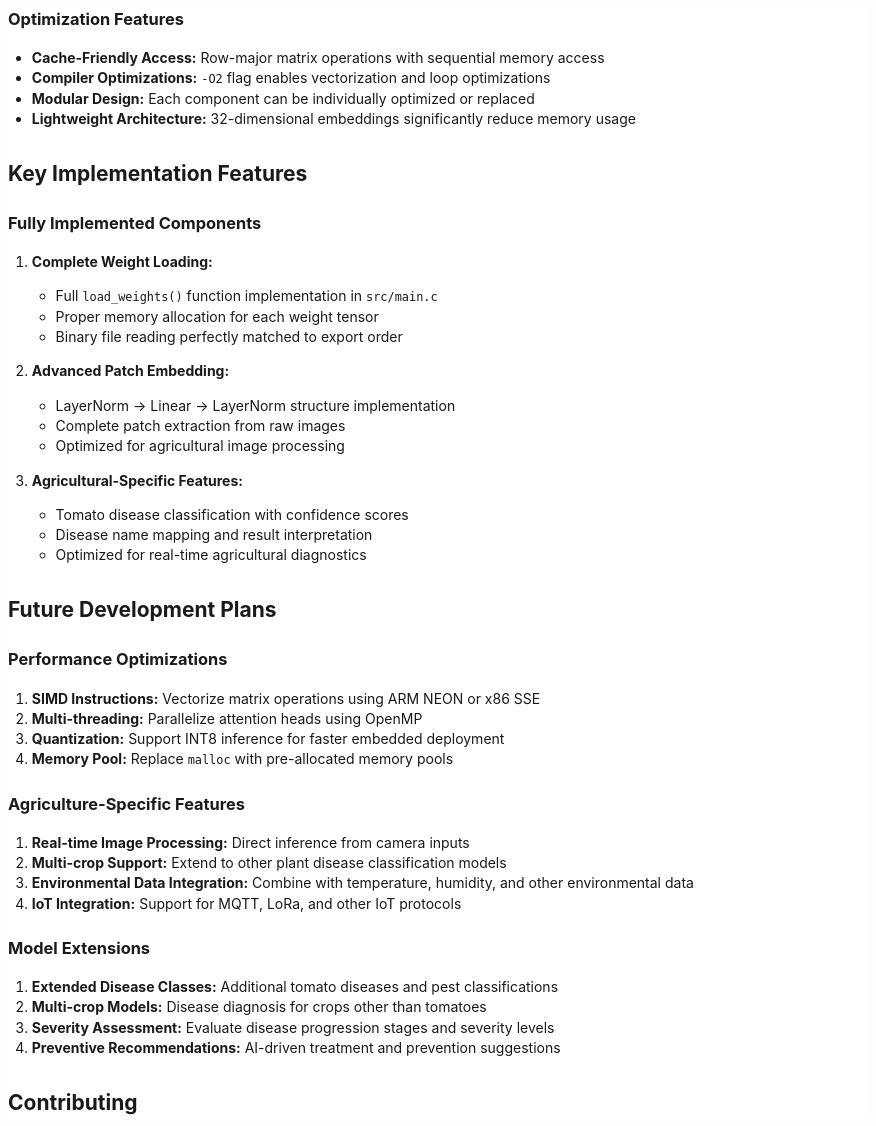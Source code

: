 ### Optimization Features

- **Cache-Friendly Access:** Row-major matrix operations with sequential memory access
- **Compiler Optimizations:** `-O2` flag enables vectorization and loop optimizations
- **Modular Design:** Each component can be individually optimized or replaced
- **Lightweight Architecture:** 32-dimensional embeddings significantly reduce memory usage

## Key Implementation Features

### Fully Implemented Components

1. **Complete Weight Loading:**

   - Full `load_weights()` function implementation in `src/main.c`
   - Proper memory allocation for each weight tensor
   - Binary file reading perfectly matched to export order

2. **Advanced Patch Embedding:**

   - LayerNorm → Linear → LayerNorm structure implementation
   - Complete patch extraction from raw images
   - Optimized for agricultural image processing

3. **Agricultural-Specific Features:**
   - Tomato disease classification with confidence scores
   - Disease name mapping and result interpretation
   - Optimized for real-time agricultural diagnostics

## Future Development Plans

### Performance Optimizations

1. **SIMD Instructions:** Vectorize matrix operations using ARM NEON or x86 SSE
2. **Multi-threading:** Parallelize attention heads using OpenMP
3. **Quantization:** Support INT8 inference for faster embedded deployment
4. **Memory Pool:** Replace `malloc` with pre-allocated memory pools

### Agriculture-Specific Features

1. **Real-time Image Processing:** Direct inference from camera inputs
2. **Multi-crop Support:** Extend to other plant disease classification models
3. **Environmental Data Integration:** Combine with temperature, humidity, and other environmental data
4. **IoT Integration:** Support for MQTT, LoRa, and other IoT protocols

### Model Extensions

1. **Extended Disease Classes:** Additional tomato diseases and pest classifications
2. **Multi-crop Models:** Disease diagnosis for crops other than tomatoes
3. **Severity Assessment:** Evaluate disease progression stages and severity levels
4. **Preventive Recommendations:** AI-driven treatment and prevention suggestions

## Contributing
